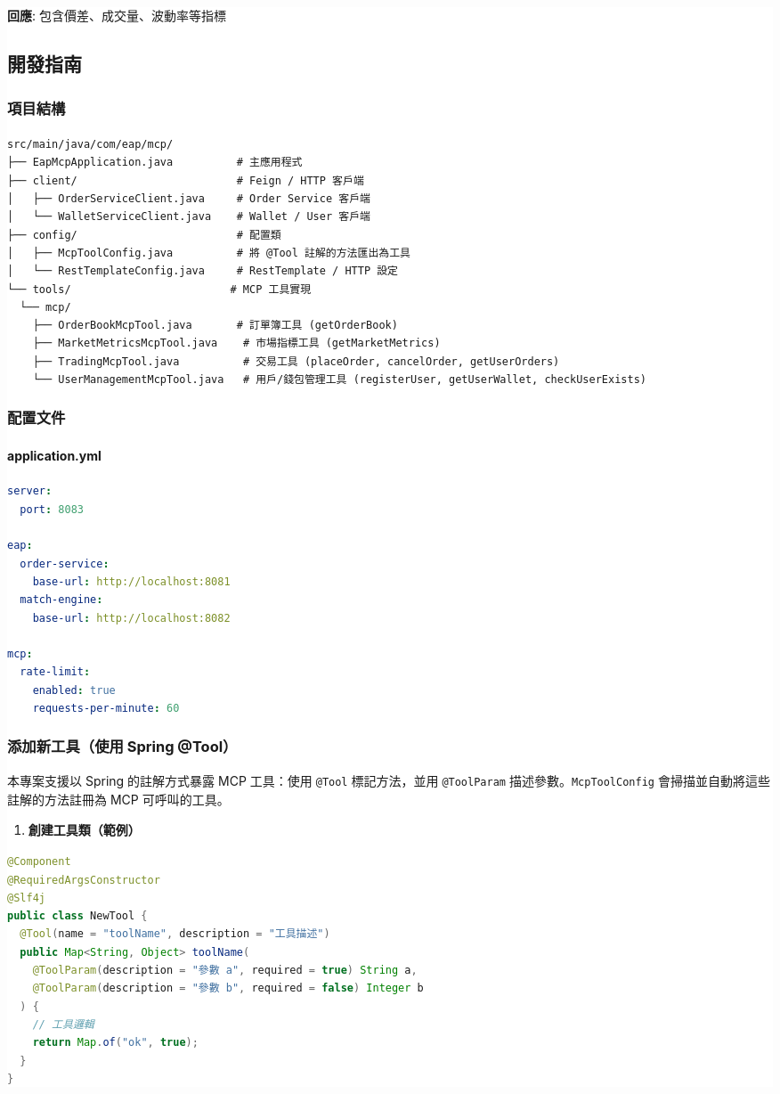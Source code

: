 **回應**: 包含價差、成交量、波動率等指標

## 開發指南

### 項目結構
```
src/main/java/com/eap/mcp/
├── EapMcpApplication.java          # 主應用程式
├── client/                         # Feign / HTTP 客戶端
│   ├── OrderServiceClient.java     # Order Service 客戶端
│   └── WalletServiceClient.java    # Wallet / User 客戶端
├── config/                         # 配置類
│   ├── McpToolConfig.java          # 將 @Tool 註解的方法匯出為工具
│   └── RestTemplateConfig.java     # RestTemplate / HTTP 設定
└── tools/                         # MCP 工具實現
  └── mcp/
    ├── OrderBookMcpTool.java       # 訂單簿工具 (getOrderBook)
    ├── MarketMetricsMcpTool.java    # 市場指標工具 (getMarketMetrics)
    ├── TradingMcpTool.java          # 交易工具 (placeOrder, cancelOrder, getUserOrders)
    └── UserManagementMcpTool.java   # 用戶/錢包管理工具 (registerUser, getUserWallet, checkUserExists)
```

### 配置文件

#### application.yml
```yaml
server:
  port: 8083

eap:
  order-service:
    base-url: http://localhost:8081
  match-engine:
    base-url: http://localhost:8082

mcp:
  rate-limit:
    enabled: true
    requests-per-minute: 60
```

### 添加新工具（使用 Spring @Tool）

本專案支援以 Spring 的註解方式暴露 MCP 工具：使用 `@Tool` 標記方法，並用 `@ToolParam` 描述參數。`McpToolConfig` 會掃描並自動將這些註解的方法註冊為 MCP 可呼叫的工具。

1. **創建工具類（範例）**
```java
@Component
@RequiredArgsConstructor
@Slf4j
public class NewTool {
  @Tool(name = "toolName", description = "工具描述")
  public Map<String, Object> toolName(
    @ToolParam(description = "參數 a", required = true) String a,
    @ToolParam(description = "參數 b", required = false) Integer b
  ) {
    // 工具邏輯
    return Map.of("ok", true);
  }
}
```
